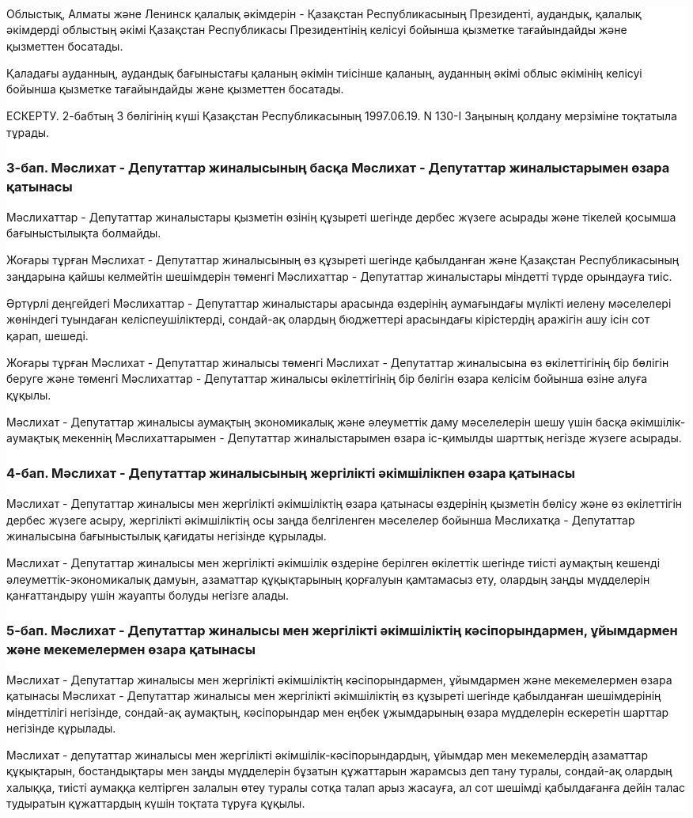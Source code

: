 Облыстық, Алматы және Ленинск қалалық әкiмдерiн - Қазақстан Республикасының Президентi, аудандық, қалалық әкiмдердi облыстың әкiмi Қазақстан Республикасы Президентiнiң келiсуі бойынша қызметке тағайындайды және қызметтен босатады.

Қаладағы ауданның, аудандық бағыныстағы қаланың әкiмiн тиiсiнше қаланың, ауданның әкiмi облыс әкiмiнiң келiсуi бойынша қызметке тағайындайды және қызметтен босатады.

ЕСКЕРТУ. 2-бабтың 3 бөлiгiнiң күшi Қазақстан Республикасының 1997.06.19. N 130-I Заңының қолдану мерзiмiне тоқтатыла тұрады.

### 3-бап. Мәслихат - Депутаттар жиналысының басқа Мәслихат - Депутаттар жиналыстарымен өзара қатынасы

Мәслихаттар - Депутаттар жиналыстары қызметiн өзiнiң құзыретi шегiнде дербес жүзеге асырады және тiкелей қосымша бағыныстылықта болмайды.

Жоғары тұрған Мәслихат - Депутаттар жиналысының өз құзыретi шегiнде қабылданған және Қазақстан Республикасының заңдарына қайшы келмейтiн шешiмдерiн төменгi Мәслихаттар - Депутаттар жиналыстары мiндеттi түрде орындауға тиiс.

Әртүрлi деңгейдегi Мәслихаттар - Депутаттар жиналыстары арасында өздерiнiң аумағындағы мүлiктi иелену мәселелерi жөнiндегi туындаған келiспеушiлiктердi, сондай-ақ олардың бюджеттерi арасындағы кiрiстердiң аражiгiн ашу iсiн сот қарап, шешедi.

Жоғары тұрған Мәслихат - Депутаттар жиналысы төменгi Мәслихат - Депутаттар жиналысына өз өкiлеттiгiнiң бiр бөлiгiн беруге және төменгi Мәслихаттар - Депутаттар жиналысы өкiлеттiгiнiң бiр бөлiгiн өзара келiсiм бойынша өзiне алуға құқылы.

Мәслихат - Депутаттар жиналысы аумақтың экономикалық және әлеуметтiк даму мәселелерiн шешу үшiн басқа әкiмшiлiк-аумақтық мекеннiң Мәслихаттарымен - Депутаттар жиналыстарымен өзара iс-қимылды шарттық негiзде жүзеге асырады.

### 4-бап. Мәслихат - Депутаттар жиналысының жергiлiктi әкiмшiлiкпен өзара қатынасы

Мәслихат - Депутаттар жиналысы мен жергiлiктi әкiмшiлiктiң өзара қатынасы өздерiнiң қызметiн бөлiсу және өз өкiлеттiгiн дербес жүзеге асыру, жергiлiктi әкiмшiлiктiң осы заңда белгiленген мәселелер бойынша Мәслихатқа - Депутаттар жиналысына бағыныстылық қағидаты негiзiнде құрылады.

Мәслихат - Депутаттар жиналысы мен жергiлiктi әкiмшiлiк өздерiне берiлген өкiлеттiк шегiнде тиiстi аумақтың кешендi әлеуметтiк-экономикалық дамуын, азаматтар құқықтарының қорғалуын қамтамасыз ету, олардың заңды мүдделерiн қанғаттандыру үшiн жауапты болуды негiзге алады.

### 5-бап. Мәслихат - Депутаттар жиналысы мен жергiлiктi әкiмшiлiктiң кәсiпорындармен, ұйымдармен және мекемелермен өзара қатынасы

Мәслихат - Депутаттар жиналысы мен жергiлiктi әкiмшiлiктiң кәсiпорындармен, ұйымдармен және мекемелермен өзара қатынасы Мәслихат - Депутаттар жиналысы мен жергiлiктi әкiмшiлiктiң өз құзыретi шегiнде қабылданған шешiмдерiнiң мiндеттiлiгi негiзiнде, сондай-ақ аумақтың, кәсiпорындар мен еңбек ұжымдарының өзара мүдделерiн ескеретiн шарттар негiзiнде құрылады.

Мәслихат - депутаттар жиналысы мен жергiлiктi әкiмшiлiк-кәсiпорындардың, ұйымдар мен мекемелердiң азаматтар құқықтарын, бостандықтары мен заңды мүдделерiн бұзатын құжаттарын жарамсыз деп тану туралы, сондай-ақ олардың халыққа, тиiстi аумаққа келтiрген залалын өтеу туралы сотқа талап арыз жасауға, ал сот шешiмдi қабылдағанға дейiн талас тудыратын құжаттардың күшiн тоқтата тұруға құқылы.
